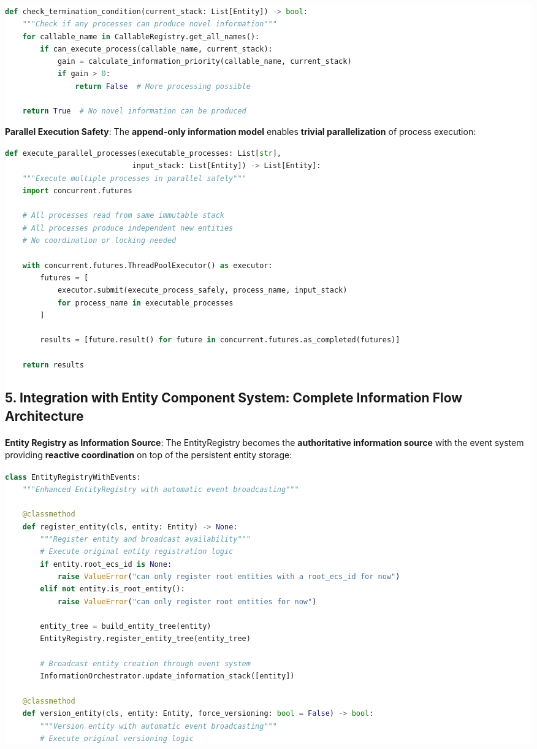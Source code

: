 ```python
def check_termination_condition(current_stack: List[Entity]) -> bool:
    """Check if any processes can produce novel information"""
    for callable_name in CallableRegistry.get_all_names():
        if can_execute_process(callable_name, current_stack):
            gain = calculate_information_priority(callable_name, current_stack)
            if gain > 0:
                return False  # More processing possible

    return True  # No novel information can be produced
```

**Parallel Execution Safety**: The **append-only information model** enables **trivial parallelization** of process execution:

```python
def execute_parallel_processes(executable_processes: List[str],
                             input_stack: List[Entity]) -> List[Entity]:
    """Execute multiple processes in parallel safely"""
    import concurrent.futures

    # All processes read from same immutable stack
    # All processes produce independent new entities
    # No coordination or locking needed

    with concurrent.futures.ThreadPoolExecutor() as executor:
        futures = [
            executor.submit(execute_process_safely, process_name, input_stack)
            for process_name in executable_processes
        ]

        results = [future.result() for future in concurrent.futures.as_completed(futures)]

    return results
```

## 5. Integration with Entity Component System: Complete Information Flow Architecture

**Entity Registry as Information Source**: The EntityRegistry becomes the **authoritative information source** with the event system providing **reactive coordination** on top of the persistent entity storage:

```python
class EntityRegistryWithEvents:
    """Enhanced EntityRegistry with automatic event broadcasting"""

    @classmethod
    def register_entity(cls, entity: Entity) -> None:
        """Register entity and broadcast availability"""
        # Execute original entity registration logic
        if entity.root_ecs_id is None:
            raise ValueError("can only register root entities with a root_ecs_id for now")
        elif not entity.is_root_entity():
            raise ValueError("can only register root entities for now")

        entity_tree = build_entity_tree(entity)
        EntityRegistry.register_entity_tree(entity_tree)

        # Broadcast entity creation through event system
        InformationOrchestrator.update_information_stack([entity])

    @classmethod
    def version_entity(cls, entity: Entity, force_versioning: bool = False) -> bool:
        """Version entity with automatic event broadcasting"""
        # Execute original versioning logic
```